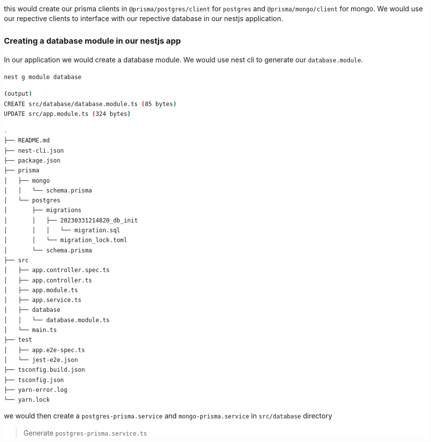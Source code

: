 this would create our prisma clients in `@prisma/postgres/client` for `postgres` and `@prisma/mongo/client` for mongo. We would use our repective clients to interface with our repective database in our nestjs application.

### Creating a database module in our nestjs app

In our application we would create a database module. We would use nest cli to generate our `database.module`.

```bash
nest g module database
```

```bash
(output)
CREATE src/database/database.module.ts (85 bytes)
UPDATE src/app.module.ts (324 bytes)
```

```bash
.
├── README.md
├── nest-cli.json
├── package.json
├── prisma
│   ├── mongo
│   │   └── schema.prisma
│   └── postgres
│       ├── migrations
│       │   ├── 20230331214820_db_init
│       │   │   └── migration.sql
│       │   └── migration_lock.toml
│       └── schema.prisma
├── src
│   ├── app.controller.spec.ts
│   ├── app.controller.ts
│   ├── app.module.ts
│   ├── app.service.ts
│   ├── database
│   │   └── database.module.ts
│   └── main.ts
├── test
│   ├── app.e2e-spec.ts
│   └── jest-e2e.json
├── tsconfig.build.json
├── tsconfig.json
├── yarn-error.log
└── yarn.lock
```

we would then create a `postgres-prisma.service` and `mongo-prisma.service` in `src/database` directory

> Generate `postgres-prisma.service.ts`
